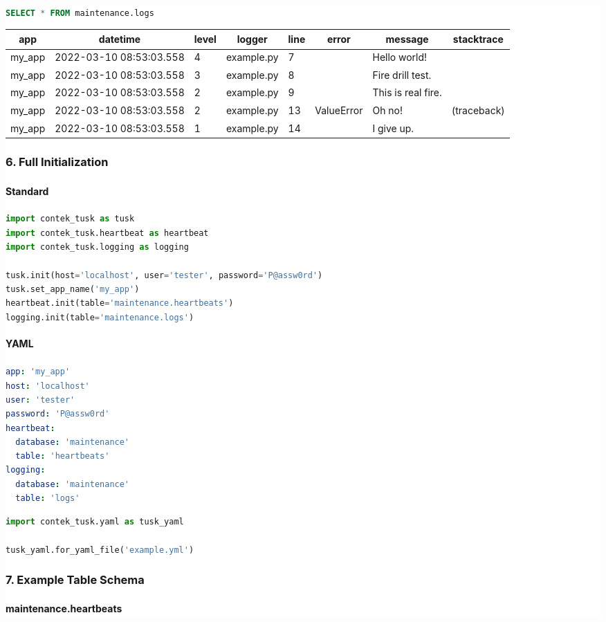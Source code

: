 ```sql
SELECT * FROM maintenance.logs
```

|    app |                datetime | level |     logger | line |      error |            message |  stacktrace |
| -------| ----------------------- | ----- | ---------- | ---- | ---------- | ------------------ | ----------- |
| my_app | 2022-03-10 08:53:03.558 |     4 | example.py |    7 |            |       Hello world! |             |
| my_app | 2022-03-10 08:53:03.558 |     3 | example.py |    8 |            |   Fire drill test. |             |
| my_app | 2022-03-10 08:53:03.558 |     2 | example.py |    9 |            | This is real fire. |             |
| my_app | 2022-03-10 08:53:03.558 |     2 | example.py |   13 | ValueError |             Oh no! | (traceback) |
| my_app | 2022-03-10 08:53:03.558 |     1 | example.py |   14 |            |         I give up. |             |

### 6. Full Initialization

#### Standard

```python
import contek_tusk as tusk
import contek_tusk.heartbeat as heartbeat
import contek_tusk.logging as logging

tusk.init(host='localhost', user='tester', password='P@assw0rd')
tusk.set_app_name('my_app')
heartbeat.init(table='maintenance.heartbeats')
logging.init(table='maintenance.logs')
```

#### YAML

```yaml
app: 'my_app'
host: 'localhost'
user: 'tester'
password: 'P@assw0rd'
heartbeat:
  database: 'maintenance'
  table: 'heartbeats'
logging:
  database: 'maintenance'
  table: 'logs'
```

```python
import contek_tusk.yaml as tusk_yaml

tusk_yaml.for_yaml_file('example.yml')
```

### 7. Example Table Schema

#### maintenance.heartbeats
